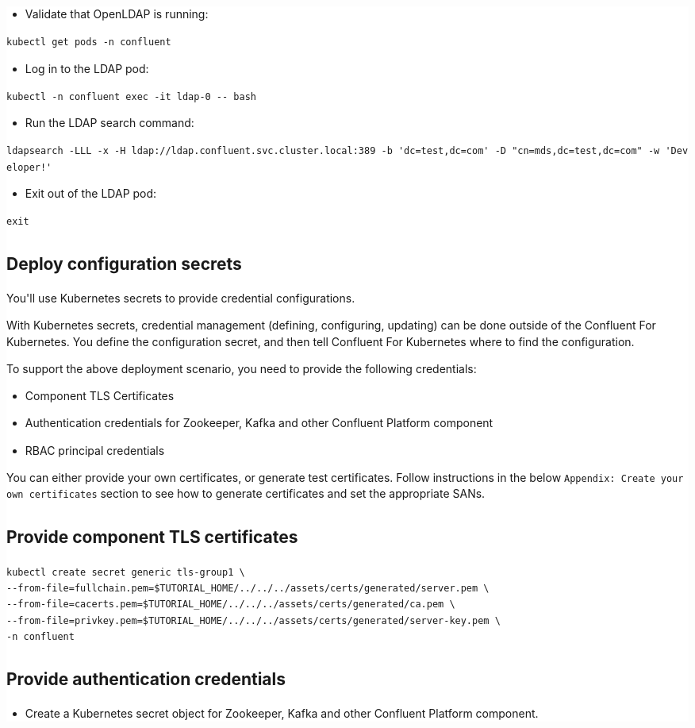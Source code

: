 * Validate that OpenLDAP is running:
```
kubectl get pods -n confluent
```

* Log in to the LDAP pod:
```
kubectl -n confluent exec -it ldap-0 -- bash
``` 

* Run the LDAP search command:
```
ldapsearch -LLL -x -H ldap://ldap.confluent.svc.cluster.local:389 -b 'dc=test,dc=com' -D "cn=mds,dc=test,dc=com" -w 'Developer!'
```

* Exit out of the LDAP pod:
```
exit 
```

## Deploy configuration secrets

You'll use Kubernetes secrets to provide credential configurations.

With Kubernetes secrets, credential management (defining, configuring, updating)
can be done outside of the Confluent For Kubernetes. You define the configuration
secret, and then tell Confluent For Kubernetes where to find the configuration.

To support the above deployment scenario, you need to provide the following
credentials:

* Component TLS Certificates

* Authentication credentials for Zookeeper, Kafka and other Confluent Platform component

* RBAC principal credentials

You can either provide your own certificates, or generate test certificates. Follow instructions
in the below `Appendix: Create your own certificates` section to see how to generate certificates
and set the appropriate SANs.


## Provide component TLS certificates

```
kubectl create secret generic tls-group1 \
--from-file=fullchain.pem=$TUTORIAL_HOME/../../../assets/certs/generated/server.pem \
--from-file=cacerts.pem=$TUTORIAL_HOME/../../../assets/certs/generated/ca.pem \
--from-file=privkey.pem=$TUTORIAL_HOME/../../../assets/certs/generated/server-key.pem \
-n confluent
```


## Provide authentication credentials

* Create a Kubernetes secret object for Zookeeper, Kafka and other Confluent Platform component.

